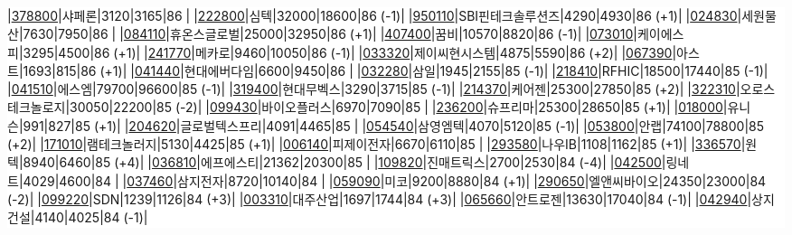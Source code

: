 |[378800](https://finance.daum.net/quotes/A378800)|샤페론|3120|3165|86 |
|[222800](https://finance.daum.net/quotes/A222800)|심텍|32000|18600|86 (-1)|
|[950110](https://finance.daum.net/quotes/A950110)|SBI핀테크솔루션즈|4290|4930|86 (+1)|
|[024830](https://finance.daum.net/quotes/A024830)|세원물산|7630|7950|86 |
|[084110](https://finance.daum.net/quotes/A084110)|휴온스글로벌|25000|32950|86 (+1)|
|[407400](https://finance.daum.net/quotes/A407400)|꿈비|10570|8820|86 (-1)|
|[073010](https://finance.daum.net/quotes/A073010)|케이에스피|3295|4500|86 (+1)|
|[241770](https://finance.daum.net/quotes/A241770)|메카로|9460|10050|86 (-1)|
|[033320](https://finance.daum.net/quotes/A033320)|제이씨현시스템|4875|5590|86 (+2)|
|[067390](https://finance.daum.net/quotes/A067390)|아스트|1693|815|86 (+1)|
|[041440](https://finance.daum.net/quotes/A041440)|현대에버다임|6600|9450|86 |
|[032280](https://finance.daum.net/quotes/A032280)|삼일|1945|2155|85 (-1)|
|[218410](https://finance.daum.net/quotes/A218410)|RFHIC|18500|17440|85 (-1)|
|[041510](https://finance.daum.net/quotes/A041510)|에스엠|79700|96600|85 (-1)|
|[319400](https://finance.daum.net/quotes/A319400)|현대무벡스|3290|3715|85 (-1)|
|[214370](https://finance.daum.net/quotes/A214370)|케어젠|25300|27850|85 (+2)|
|[322310](https://finance.daum.net/quotes/A322310)|오로스테크놀로지|30050|22200|85 (-2)|
|[099430](https://finance.daum.net/quotes/A099430)|바이오플러스|6970|7090|85 |
|[236200](https://finance.daum.net/quotes/A236200)|슈프리마|25300|28650|85 (+1)|
|[018000](https://finance.daum.net/quotes/A018000)|유니슨|991|827|85 (+1)|
|[204620](https://finance.daum.net/quotes/A204620)|글로벌텍스프리|4091|4465|85 |
|[054540](https://finance.daum.net/quotes/A054540)|삼영엠텍|4070|5120|85 (-1)|
|[053800](https://finance.daum.net/quotes/A053800)|안랩|74100|78800|85 (+2)|
|[171010](https://finance.daum.net/quotes/A171010)|램테크놀러지|5130|4425|85 (+1)|
|[006140](https://finance.daum.net/quotes/A006140)|피제이전자|6670|6110|85 |
|[293580](https://finance.daum.net/quotes/A293580)|나우IB|1108|1162|85 (+1)|
|[336570](https://finance.daum.net/quotes/A336570)|원텍|8940|6460|85 (+4)|
|[036810](https://finance.daum.net/quotes/A036810)|에프에스티|21362|20300|85 |
|[109820](https://finance.daum.net/quotes/A109820)|진매트릭스|2700|2530|84 (-4)|
|[042500](https://finance.daum.net/quotes/A042500)|링네트|4029|4600|84 |
|[037460](https://finance.daum.net/quotes/A037460)|삼지전자|8720|10140|84 |
|[059090](https://finance.daum.net/quotes/A059090)|미코|9200|8880|84 (+1)|
|[290650](https://finance.daum.net/quotes/A290650)|엘앤씨바이오|24350|23000|84 (-2)|
|[099220](https://finance.daum.net/quotes/A099220)|SDN|1239|1126|84 (+3)|
|[003310](https://finance.daum.net/quotes/A003310)|대주산업|1697|1744|84 (+3)|
|[065660](https://finance.daum.net/quotes/A065660)|안트로젠|13630|17040|84 (-1)|
|[042940](https://finance.daum.net/quotes/A042940)|상지건설|4140|4025|84 (-1)|